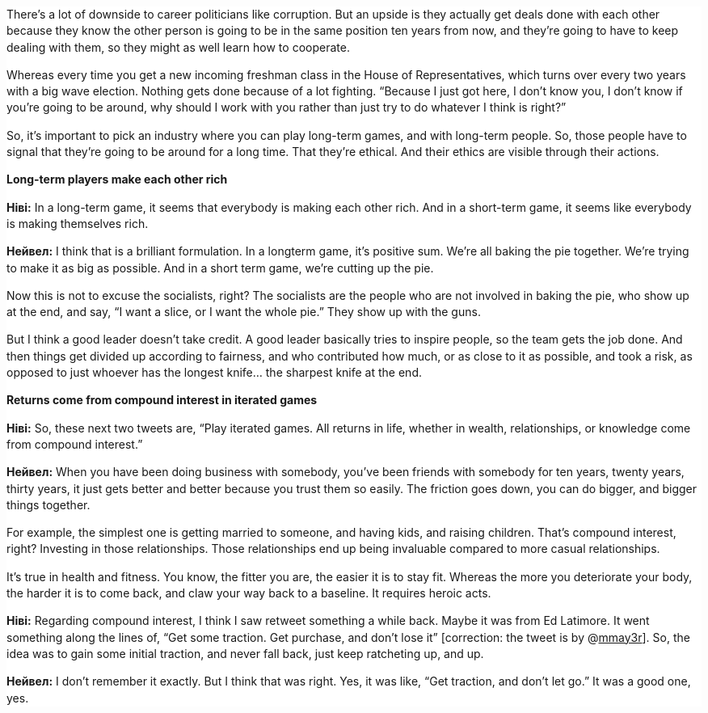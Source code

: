 There’s a lot of downside to career politicians like corruption. But an upside is they actually get deals done with each other because they know the other person is going to be in the same position ten years from now, and they’re going to have to keep dealing with them, so they might as well learn how to cooperate.

Whereas every time you get a new incoming freshman class in the House of Representatives, which turns over every two years with a big wave election. Nothing gets done because of a lot fighting. “Because I just got here, I don’t know you, I don’t know if you’re going to be around, why should I work with you rather than just try to do whatever I think is right?”

So, it’s important to pick an industry where you can play long-term games, and with long-term people. So, those people have to signal that they’re going to be around for a long time. That they’re ethical. And their ethics are visible through their actions.

**Long-term players make each other rich**

**Ніві:** In a long-term game, it seems that everybody is making each other rich. And in a short-term game, it seems like everybody is making themselves rich.

**Нейвел:** I think that is a brilliant formulation. In a longterm game, it’s positive sum. We’re all baking the pie together. We’re trying to make it as big as possible. And in a short term game, we’re cutting up the pie.

Now this is not to excuse the socialists, right? The socialists are the people who are not involved in baking the pie, who show up at the end, and say, “I want a slice, or I want the whole pie.” They show up with the guns.

But I think a good leader doesn’t take credit. A good leader basically tries to inspire people, so the team gets the job done. And then things get divided up according to fairness, and who contributed how much, or as close to it as possible, and took a risk, as opposed to just whoever has the longest knife… the sharpest knife at the end.

**Returns come from compound interest in iterated games**

**Ніві:** So, these next two tweets are, “Play iterated games. All returns in life, whether in wealth, relationships, or knowledge come from compound interest.”

**Нейвел:** When you have been doing business with somebody, you’ve been friends with somebody for ten years, twenty years, thirty years, it just gets better and better because you trust them so easily. The friction goes down, you can do bigger, and bigger things together.

For example, the simplest one is getting married to someone, and having kids, and raising children. That’s compound interest, right? Investing in those relationships. Those relationships end up being invaluable compared to more casual relationships.

It’s true in health and fitness. You know, the fitter you are, the easier it is to stay fit. Whereas the more you deteriorate your body, the harder it is to come back, and claw your way back to a baseline. It requires heroic acts.

**Ніві:** Regarding compound interest, I think I saw retweet something a while back. Maybe it was from Ed Latimore. It went something along the lines of, “Get some traction. Get purchase, and don’t lose it” [correction: the tweet is by @[mmay3r](https://twitter.com/mmay3r/status/932005444179992576)]. So, the idea was to gain some initial traction, and never fall back, just keep ratcheting up, and up.

**Нейвел:** I don’t remember it exactly. But I think that was right. Yes, it was like, “Get traction, and don’t let go.” It was a good one, yes.
